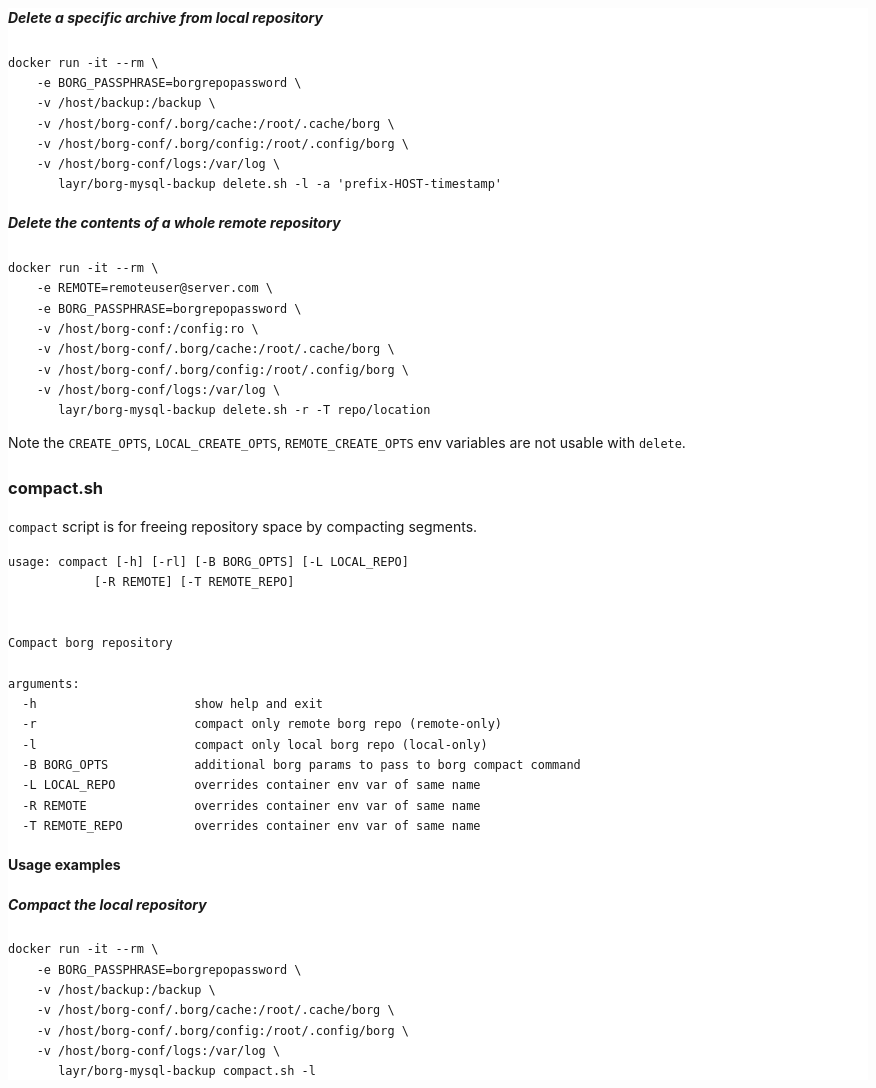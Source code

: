 ##### Delete a specific archive from local repository

    docker run -it --rm \
        -e BORG_PASSPHRASE=borgrepopassword \
        -v /host/backup:/backup \
        -v /host/borg-conf/.borg/cache:/root/.cache/borg \
        -v /host/borg-conf/.borg/config:/root/.config/borg \
        -v /host/borg-conf/logs:/var/log \
           layr/borg-mysql-backup delete.sh -l -a 'prefix-HOST-timestamp'

##### Delete the contents of a whole remote repository 

    docker run -it --rm \
        -e REMOTE=remoteuser@server.com \
        -e BORG_PASSPHRASE=borgrepopassword \
        -v /host/borg-conf:/config:ro \
        -v /host/borg-conf/.borg/cache:/root/.cache/borg \
        -v /host/borg-conf/.borg/config:/root/.config/borg \
        -v /host/borg-conf/logs:/var/log \
           layr/borg-mysql-backup delete.sh -r -T repo/location

Note the `CREATE_OPTS`, `LOCAL_CREATE_OPTS`, `REMOTE_CREATE_OPTS` env
variables are not usable with `delete`.

### compact.sh

`compact` script is for freeing repository space by compacting segments.

    usage: compact [-h] [-rl] [-B BORG_OPTS] [-L LOCAL_REPO]
                [-R REMOTE] [-T REMOTE_REPO]


    Compact borg repository

    arguments:
      -h                      show help and exit
      -r                      compact only remote borg repo (remote-only)
      -l                      compact only local borg repo (local-only)
      -B BORG_OPTS            additional borg params to pass to borg compact command
      -L LOCAL_REPO           overrides container env var of same name
      -R REMOTE               overrides container env var of same name
      -T REMOTE_REPO          overrides container env var of same name


#### Usage examples

##### Compact the local repository

    docker run -it --rm \
        -e BORG_PASSPHRASE=borgrepopassword \
        -v /host/backup:/backup \
        -v /host/borg-conf/.borg/cache:/root/.cache/borg \
        -v /host/borg-conf/.borg/config:/root/.config/borg \
        -v /host/borg-conf/logs:/var/log \
           layr/borg-mysql-backup compact.sh -l
